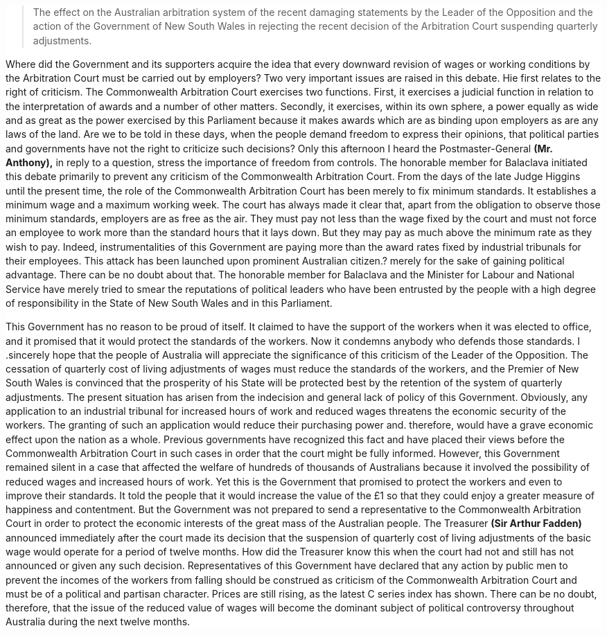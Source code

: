   >The effect on the Australian arbitration system of the recent damaging statements by the Leader of the Opposition and the action of the Government of New South Wales in rejecting the recent decision of the Arbitration Court suspending quarterly adjustments. 

Where did the Government and its supporters acquire the idea that every downward revision of wages or working conditions by the Arbitration Court must be carried out by employers? Two very important issues are raised in this debate. Hie first relates to the right of criticism. The Commonwealth Arbitration Court exercises two functions. First, it exercises a judicial function in relation to the interpretation of awards and a number of other matters. Secondly, it exercises, within its own sphere, a power equally as wide and as great as the power exercised by this Parliament because it makes awards which are as binding upon employers as are any laws of the land. Are we to be told in these days, when the people demand freedom to express their opinions, that political parties and governments have not the right to criticize such  decisions?  Only this afternoon I heard the Postmaster-General  **(Mr. Anthony),**  in reply to a question, stress the importance of freedom from controls. The honorable member for Balaclava initiated this debate primarily to prevent any criticism of the Commonwealth Arbitration Court. From the days of the late Judge Higgins until the present time, the role of the Commonwealth Arbitration Court has been merely to fix minimum standards. It establishes a minimum wage and a maximum working week. The court has always made it clear that, apart from the obligation to observe those minimum standards, employers are as free as the air. They must pay not less than the wage fixed by the court and must not force an employee to work more than the standard hours that it lays down. But they may pay as much above the minimum rate as they wish to pay. Indeed, instrumentalities of this Government are paying more than the award rates fixed by industrial tribunals for their employees. This attack has been launched upon prominent Australian citizen.? merely for the sake of gaining political advantage. There can be no doubt about that. The honorable member for Balaclava and the Minister for Labour and National Service have merely tried to smear the reputations of political leaders who have been entrusted by the people with a high degree of responsibility in the State of New South Wales and in this Parliament. 

This Government has no reason to be proud of itself. It claimed to have the support of the workers when it was elected to office, and it promised that it would protect the standards of the workers. Now it condemns anybody who defends those standards. I .sincerely hope that the people of Australia will appreciate the significance of this criticism of the Leader of the Opposition. The cessation of quarterly cost of living adjustments of wages must reduce the standards of the workers, and the Premier of New South Wales is convinced that the prosperity of his State will be protected best by the retention of the system of quarterly adjustments. The present situation has arisen from the indecision and general lack of policy of this Government. Obviously, any application to an industrial tribunal for increased hours of work and reduced wages threatens the economic security of the workers. The granting of such an application would reduce their purchasing power and. therefore, would have a grave economic effect upon the nation as a whole. Previous governments have recognized this fact and have placed their views before the Commonwealth Arbitration Court in such cases in order that the court might be fully informed. However, this Government remained silent in a case that affected the welfare of hundreds of thousands of Australians because it involved the possibility of reduced wages and increased hours of work. Yet this is the Government that promised to protect the workers and even to improve their standards. It told the people that it would increase the value of the £1 so that they could enjoy a greater measure of happiness and contentment. But the Government was not prepared to send a representative to the Commonwealth Arbitration Court in order to protect the economic interests of the great mass of the Australian people. The Treasurer  **(Sir Arthur Fadden)**  announced immediately after the court made its decision that the suspension of quarterly cost of living adjustments of the basic wage would operate for a period of twelve months. How did the Treasurer know this when the court had not and still has not announced or given any such decision. Representatives of this Government have declared that any action by public men to prevent the incomes of the workers from falling should be construed as criticism of the Commonwealth Arbitration Court and must be of a political and partisan character. Prices are still rising, as the latest C series index has shown. There can be no doubt, therefore, that the issue of the reduced value of wages will become the dominant subject of political controversy throughout Australia during the next twelve months. 
